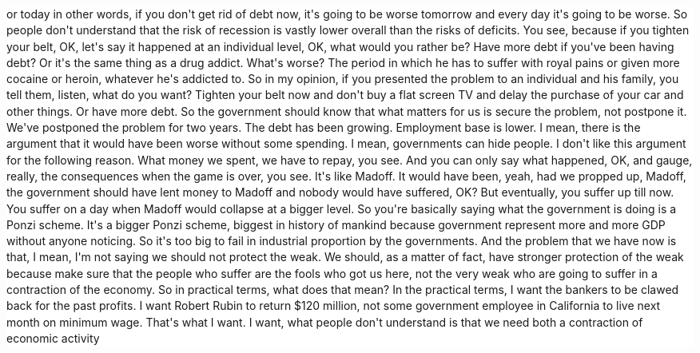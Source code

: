 or today in other words, if you don't get rid of debt
now, it's going to be worse tomorrow
and every day it's going to be worse.
So people don't understand that the risk of recession
is vastly lower overall than the risks of deficits.
You see, because if you tighten your belt,
OK, let's say it happened at an individual level, OK,
what would you rather be?
Have more debt if you've been having debt?
Or it's the same thing as a drug addict.
What's worse?
The period in which he has to suffer with royal pains
or given more cocaine or heroin,
whatever he's addicted to.
So in my opinion, if you presented the problem
to an individual and his family,
you tell them, listen, what do you want?
Tighten your belt now and don't buy a flat screen TV
and delay the purchase of your car and other things.
Or have more debt.
So the government should know that what matters for us
is secure the problem, not postpone it.
We've postponed the problem for two years.
The debt has been growing.
Employment base is lower.
I mean, there is the argument that it would have been worse
without some spending.
I mean, governments can hide people.
I don't like this argument for the following reason.
What money we spent, we have to repay, you see.
And you can only say what happened, OK,
and gauge, really, the consequences
when the game is over, you see.
It's like Madoff.
It would have been, yeah, had we propped up,
Madoff, the government should have lent money to Madoff
and nobody would have suffered, OK?
But eventually, you suffer up till now.
You suffer on a day when Madoff would collapse
at a bigger level.
So you're basically saying what the government is doing
is a Ponzi scheme.
It's a bigger Ponzi scheme, biggest in history of mankind
because government represent more and more GDP
without anyone noticing.
So it's too big to fail in industrial proportion
by the governments.
And the problem that we have now is that, I mean,
I'm not saying we should not protect the weak.
We should, as a matter of fact,
have stronger protection of the weak
because make sure that the people who suffer
are the fools who got us here,
not the very weak who are going
to suffer in a contraction of the economy.
So in practical terms, what does that mean?
In the practical terms, I want the bankers
to be clawed back for the past profits.
I want Robert Rubin to return $120 million,
not some government employee in California
to live next month on minimum wage.
That's what I want.
I want, what people don't understand
is that we need both a contraction of economic activity